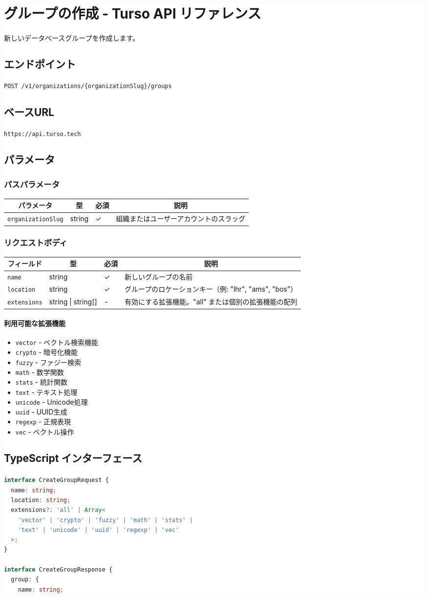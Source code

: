 # グループの作成 - Turso API リファレンス

新しいデータベースグループを作成します。

## エンドポイント

```
POST /v1/organizations/{organizationSlug}/groups
```

## ベースURL

```
https://api.turso.tech
```

## パラメータ

### パスパラメータ

| パラメータ | 型 | 必須 | 説明 |
|-----------|-----|------|------|
| `organizationSlug` | string | ✓ | 組織またはユーザーアカウントのスラッグ |

### リクエストボディ

| フィールド | 型 | 必須 | 説明 |
|-----------|-----|------|------|
| `name` | string | ✓ | 新しいグループの名前 |
| `location` | string | ✓ | グループのロケーションキー（例: "lhr", "ams", "bos"） |
| `extensions` | string \| string[] | - | 有効にする拡張機能。"all" または個別の拡張機能の配列 |

#### 利用可能な拡張機能

- `vector` - ベクトル検索機能
- `crypto` - 暗号化機能
- `fuzzy` - ファジー検索
- `math` - 数学関数
- `stats` - 統計関数
- `text` - テキスト処理
- `unicode` - Unicode処理
- `uuid` - UUID生成
- `regexp` - 正規表現
- `vec` - ベクトル操作

## TypeScript インターフェース

```typescript
interface CreateGroupRequest {
  name: string;
  location: string;
  extensions?: 'all' | Array<
    'vector' | 'crypto' | 'fuzzy' | 'math' | 'stats' |
    'text' | 'unicode' | 'uuid' | 'regexp' | 'vec'
  >;
}

interface CreateGroupResponse {
  group: {
    name: string;
```